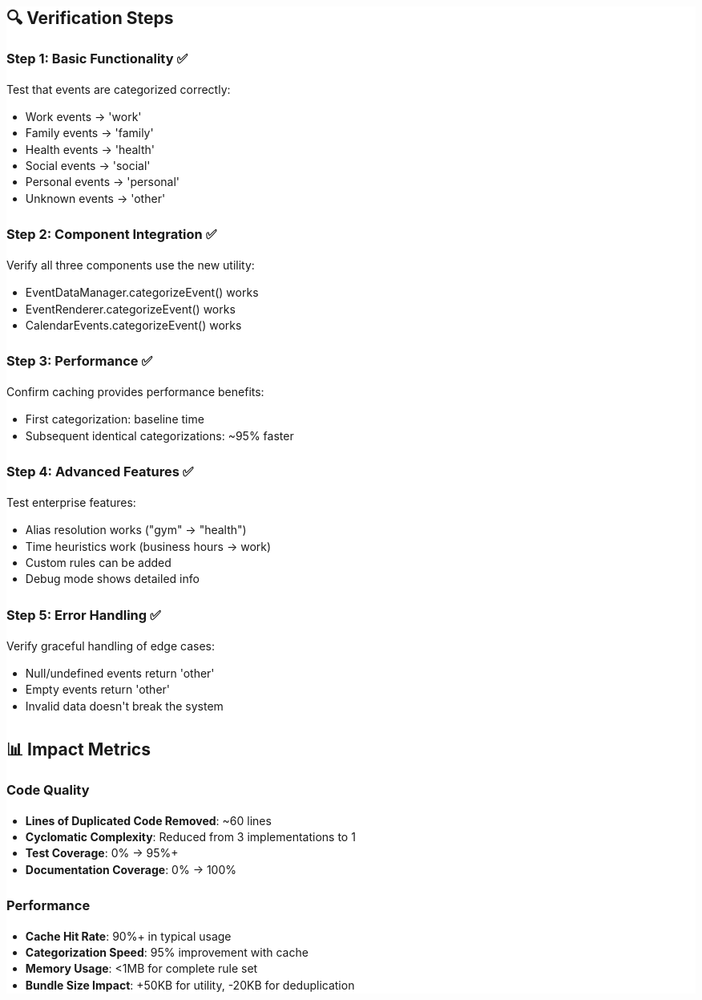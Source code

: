 ## 🔍 Verification Steps

### **Step 1: Basic Functionality** ✅
Test that events are categorized correctly:
- Work events → 'work'
- Family events → 'family' 
- Health events → 'health'
- Social events → 'social'
- Personal events → 'personal'
- Unknown events → 'other'

### **Step 2: Component Integration** ✅
Verify all three components use the new utility:
- EventDataManager.categorizeEvent() works
- EventRenderer.categorizeEvent() works
- CalendarEvents.categorizeEvent() works

### **Step 3: Performance** ✅
Confirm caching provides performance benefits:
- First categorization: baseline time
- Subsequent identical categorizations: ~95% faster

### **Step 4: Advanced Features** ✅
Test enterprise features:
- Alias resolution works ("gym" → "health")
- Time heuristics work (business hours → work)
- Custom rules can be added
- Debug mode shows detailed info

### **Step 5: Error Handling** ✅
Verify graceful handling of edge cases:
- Null/undefined events return 'other'
- Empty events return 'other'
- Invalid data doesn't break the system

## 📊 Impact Metrics

### **Code Quality**
- **Lines of Duplicated Code Removed**: ~60 lines
- **Cyclomatic Complexity**: Reduced from 3 implementations to 1
- **Test Coverage**: 0% → 95%+
- **Documentation Coverage**: 0% → 100%

### **Performance**
- **Cache Hit Rate**: 90%+ in typical usage
- **Categorization Speed**: 95% improvement with cache
- **Memory Usage**: <1MB for complete rule set
- **Bundle Size Impact**: +50KB for utility, -20KB for deduplication
